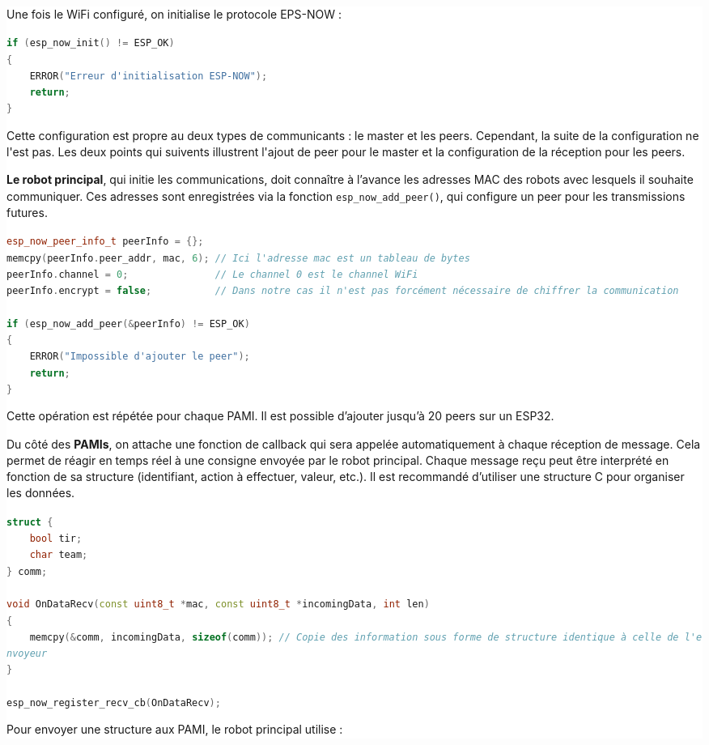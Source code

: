 Une fois le WiFi configuré, on initialise le protocole EPS-NOW :

```c++
if (esp_now_init() != ESP_OK)
{
    ERROR("Erreur d'initialisation ESP-NOW");
    return;
}
```

Cette configuration est propre au deux types de communicants : le master et les peers. Cependant, la suite de la configuration ne l'est pas. Les deux points qui suivents illustrent l'ajout de peer pour le master et la configuration de la réception pour les peers.

**Le robot principal**, qui initie les communications, doit connaître à l’avance les adresses MAC des robots avec lesquels il souhaite communiquer. Ces adresses sont enregistrées via la fonction `esp_now_add_peer()`, qui configure un peer pour les transmissions futures.

```c++
esp_now_peer_info_t peerInfo = {};
memcpy(peerInfo.peer_addr, mac, 6); // Ici l'adresse mac est un tableau de bytes
peerInfo.channel = 0;               // Le channel 0 est le channel WiFi
peerInfo.encrypt = false;           // Dans notre cas il n'est pas forcément nécessaire de chiffrer la communication

if (esp_now_add_peer(&peerInfo) != ESP_OK)
{
    ERROR("Impossible d'ajouter le peer");
    return;
}
```

Cette opération est répétée pour chaque PAMI. Il est possible d’ajouter jusqu’à 20 peers sur un ESP32.

Du côté des **PAMIs**, on attache une fonction de callback qui sera appelée automatiquement à chaque réception de message. Cela permet de réagir en temps réel à une consigne envoyée par le robot principal. Chaque message reçu peut être interprété en fonction de sa structure (identifiant, action à effectuer, valeur, etc.). Il est recommandé d’utiliser une structure C pour organiser les données.

```c++
struct {
    bool tir;
    char team;
} comm;

void OnDataRecv(const uint8_t *mac, const uint8_t *incomingData, int len)
{
    memcpy(&comm, incomingData, sizeof(comm)); // Copie des information sous forme de structure identique à celle de l'envoyeur
}

esp_now_register_recv_cb(OnDataRecv);
```

Pour envoyer une structure aux PAMI, le robot principal utilise :
